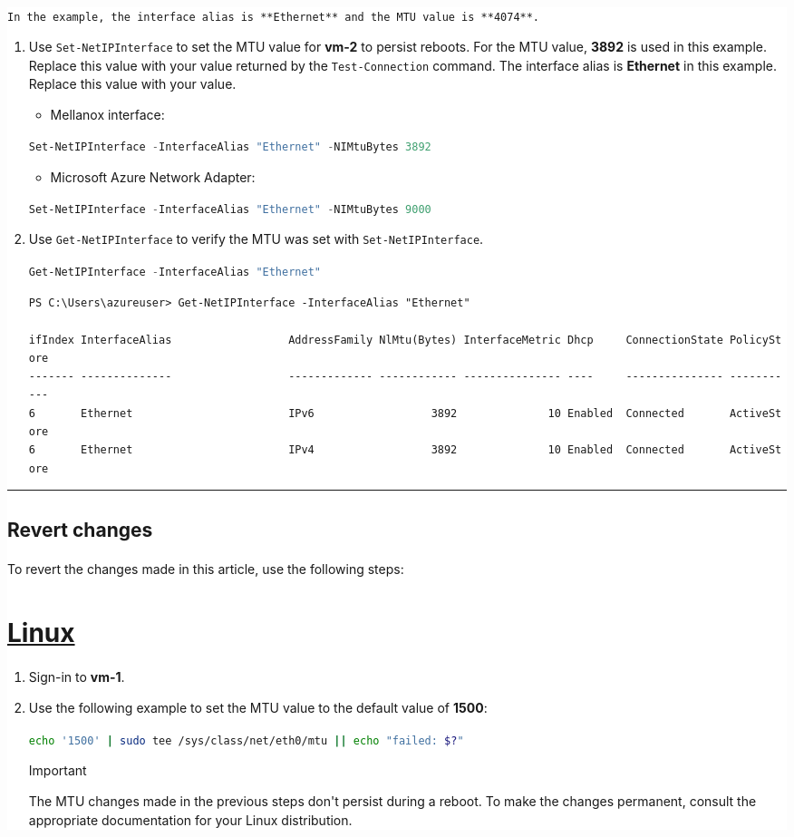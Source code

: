     In the example, the interface alias is **Ethernet** and the MTU value is **4074**.

1. Use `Set-NetIPInterface` to set the MTU value for **vm-2** to persist reboots. For the MTU value, **3892** is used in this example. Replace this value with your value returned by the `Test-Connection` command. The interface alias is **Ethernet** in this example. Replace this value with your value.

    * Mellanox interface:
    
    ```powershell
    Set-NetIPInterface -InterfaceAlias "Ethernet" -NIMtuBytes 3892
    ```
    
    * Microsoft Azure Network Adapter:
    
    ```powershell
    Set-NetIPInterface -InterfaceAlias "Ethernet" -NIMtuBytes 9000
    ```

1. Use `Get-NetIPInterface` to verify the MTU was set with `Set-NetIPInterface`.

    ```powershell
    Get-NetIPInterface -InterfaceAlias "Ethernet"
    ```

    ```output
    PS C:\Users\azureuser> Get-NetIPInterface -InterfaceAlias "Ethernet"

    ifIndex InterfaceAlias                  AddressFamily NlMtu(Bytes) InterfaceMetric Dhcp     ConnectionState PolicyStore
    ------- --------------                  ------------- ------------ --------------- ----     --------------- -----------
    6       Ethernet                        IPv6                  3892              10 Enabled  Connected       ActiveStore
    6       Ethernet                        IPv4                  3892              10 Enabled  Connected       ActiveStore
    ```
---

## Revert changes

To revert the changes made in this article, use the following steps:

# [Linux](#tab/linux)

1. Sign-in to **vm-1**.

1. Use the following example to set the MTU value to the default value of **1500**:

    ```bash
    echo '1500' | sudo tee /sys/class/net/eth0/mtu || echo "failed: $?"
    ```

    >[!IMPORTANT]
    > The MTU changes made in the previous steps don't persist during a reboot. To make the changes permanent, consult the appropriate documentation for your Linux distribution.
